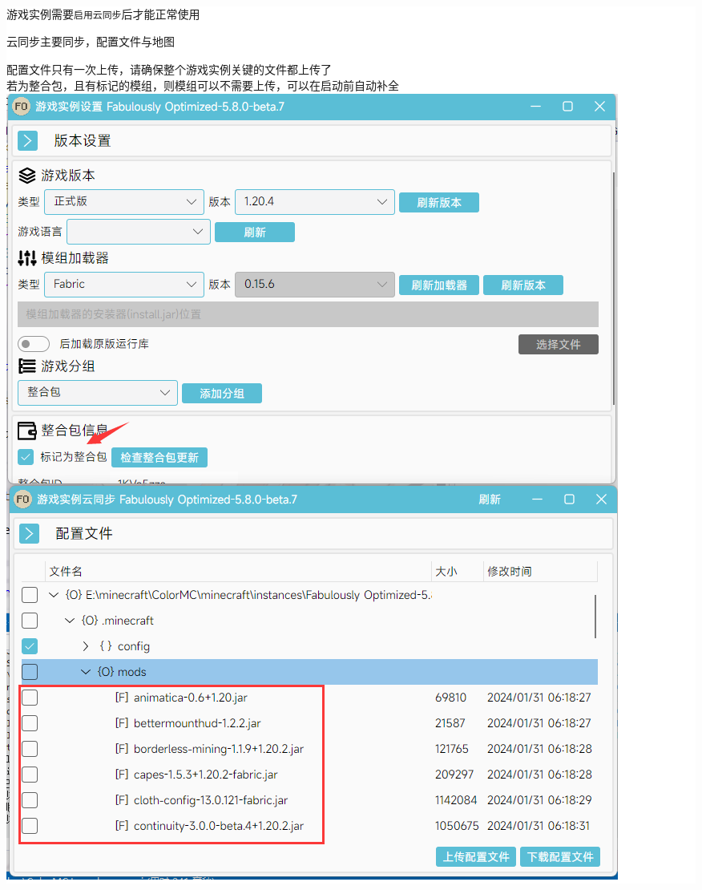 游戏实例需要`启用云同步`后才能正常使用

云同步主要同步，配置文件与地图  

配置文件只有一次上传，请确保整个游戏实例关键的文件都上传了  
若为整合包，且有标记的模组，则模组可以不需要上传，可以在启动前自动补全  
![](pic85.png)  
